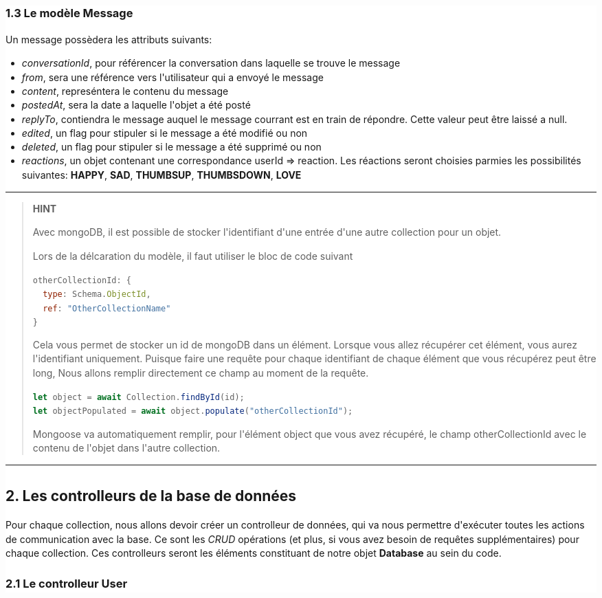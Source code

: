 ### 1.3 Le modèle Message

Un message possèdera les attributs suivants: 
- *conversationId*, pour référencer la conversation dans laquelle se trouve le message
- *from*, sera une référence vers l'utilisateur qui a envoyé le message
- *content*, represéntera le contenu du message
- *postedAt*, sera la date a laquelle l'objet a été posté
- *replyTo*, contiendra le message auquel le message courrant est en train de répondre. Cette valeur peut être laissé a null.
- *edited*, un flag pour stipuler si le message a été modifié ou non
- *deleted*, un flag pour stipuler si le message a été supprimé ou non
- *reactions*, un objet contenant une correspondance userId => reaction. Les réactions seront choisies parmies les possibilités suivantes: **HAPPY**, **SAD**, **THUMBSUP**, **THUMBSDOWN**, **LOVE**

---
> **HINT**
>
> Avec mongoDB, il est possible de stocker l'identifiant d'une entrée d'une autre collection pour un objet.
>
> Lors de la délcaration du modèle, il faut utiliser le bloc de code suivant
>```javascript
>otherCollectionId: {
>	type: Schema.ObjectId, 
>	ref: "OtherCollectionName"
>}
>```
>
> Cela vous permet de stocker un id de mongoDB dans un élément. 
> Lorsque vous allez récupérer cet élément, vous aurez l'identifiant uniquement.
> Puisque faire une requête pour chaque identifiant de chaque élément que vous récupérez peut être long,
> Nous allons remplir directement ce champ au moment de la requête.
>```javascript
> let object = await Collection.findById(id);
> let objectPopulated = await object.populate("otherCollectionId");
>```
>
> Mongoose va automatiquement remplir, pour l'élément object que vous avez récupéré,
> le champ otherCollectionId avec le contenu de l'objet dans l'autre collection.

---

## 2. Les controlleurs de la base de données

Pour chaque collection, nous allons devoir créer un controlleur de données, qui va nous permettre d'exécuter toutes les actions de communication avec la base. 
Ce sont les *CRUD* opérations (et plus, si vous avez besoin de requêtes supplémentaires) pour chaque collection.
Ces controlleurs seront les éléments constituant de notre objet **Database** au sein du code. 

### 2.1 Le controlleur User
